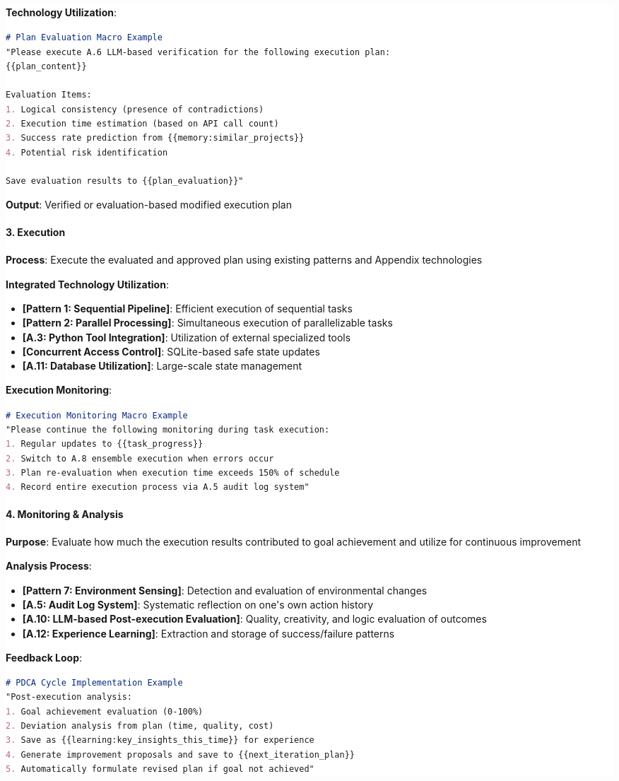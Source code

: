**Technology Utilization**:
```markdown
# Plan Evaluation Macro Example
"Please execute A.6 LLM-based verification for the following execution plan:
{{plan_content}}

Evaluation Items:
1. Logical consistency (presence of contradictions)
2. Execution time estimation (based on API call count)
3. Success rate prediction from {{memory:similar_projects}}
4. Potential risk identification

Save evaluation results to {{plan_evaluation}}"
```

**Output**: Verified or evaluation-based modified execution plan

#### 3. Execution

**Process**: Execute the evaluated and approved plan using existing patterns and Appendix technologies

**Integrated Technology Utilization**:
- **[Pattern 1: Sequential Pipeline]**: Efficient execution of sequential tasks
- **[Pattern 2: Parallel Processing]**: Simultaneous execution of parallelizable tasks
- **[A.3: Python Tool Integration]**: Utilization of external specialized tools
- **[Concurrent Access Control]**: SQLite-based safe state updates
- **[A.11: Database Utilization]**: Large-scale state management

**Execution Monitoring**:
```markdown
# Execution Monitoring Macro Example
"Please continue the following monitoring during task execution:
1. Regular updates to {{task_progress}}
2. Switch to A.8 ensemble execution when errors occur
3. Plan re-evaluation when execution time exceeds 150% of schedule
4. Record entire execution process via A.5 audit log system"
```

#### 4. Monitoring & Analysis

**Purpose**: Evaluate how much the execution results contributed to goal achievement and utilize for continuous improvement

**Analysis Process**:
- **[Pattern 7: Environment Sensing]**: Detection and evaluation of environmental changes
- **[A.5: Audit Log System]**: Systematic reflection on one's own action history
- **[A.10: LLM-based Post-execution Evaluation]**: Quality, creativity, and logic evaluation of outcomes
- **[A.12: Experience Learning]**: Extraction and storage of success/failure patterns

**Feedback Loop**:
```markdown
# PDCA Cycle Implementation Example
"Post-execution analysis:
1. Goal achievement evaluation (0-100%)
2. Deviation analysis from plan (time, quality, cost)  
3. Save as {{learning:key_insights_this_time}} for experience
4. Generate improvement proposals and save to {{next_iteration_plan}}
5. Automatically formulate revised plan if goal not achieved"
```
